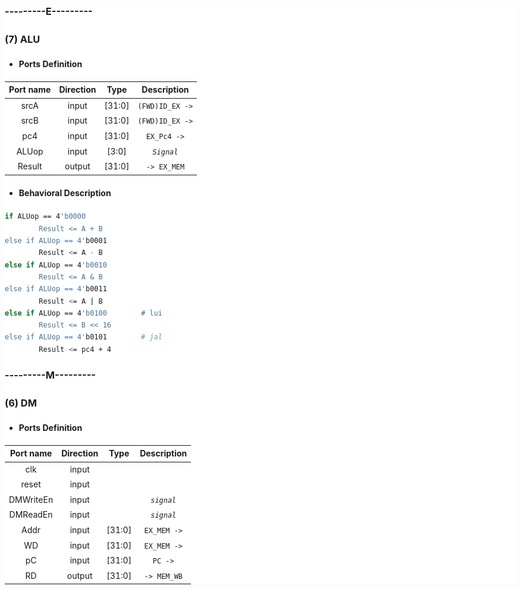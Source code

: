 ### ---------E---------

### (7) ALU

- #### Ports Definition

| Port name | Direction |  Type  |   Description   |
| :-------: | :-------: | :----: | :-------------: |
|   srcA    |   input   | [31:0] | `(FWD)ID_EX ->` |
|   srcB    |   input   | [31:0] | `(FWD)ID_EX ->` |
|    pc4    |   input   | [31:0] |   `EX_Pc4 ->`   |
|   ALUop   |   input   | [3:0]  |   *`Signal`*    |
|  Result   |  output   | [31:0] |   `-> EX_MEM`   |

- #### Behavioral Description 

```bash
if ALUop == 4'b0000
		Result <= A + B
else if ALUop == 4'b0001
		Result <= A - B
else if ALUop == 4'b0010
		Result <= A & B
else if ALUop == 4'b0011
		Result <= A | B
else if ALUop == 4'b0100		# lui
		Result <= B << 16
else if ALUop == 4'b0101		# jal
		Result <= pc4 + 4
```

### ---------M---------

### (6) DM

- #### Ports Definition

| Port name | Direction |  Type  | Description |
| :-------: | :-------: | :----: | :---------: |
|    clk    |   input   |        |             |
|   reset   |   input   |        |             |
| DMWriteEn |   input   |        | *`signal`*  |
| DMReadEn  |   input   |        | *`signal`*  |
|   Addr    |   input   | [31:0] | `EX_MEM ->` |
|    WD     |   input   | [31:0] | `EX_MEM ->` |
|    pC     |   input   | [31:0] |   `PC ->`   |
|    RD     |  output   | [31:0] | `-> MEM_WB` |
